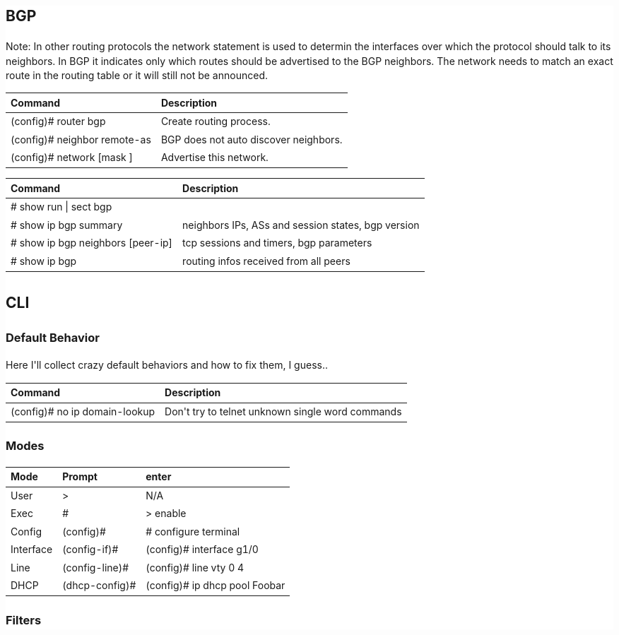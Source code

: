 ## BGP

Note: In other routing protocols the network statement is used to determin the interfaces over which the protocol should talk to its neighbors. In BGP it indicates only which routes should be advertised to the BGP neighbors. The network needs to match an exact route in the routing table or it will still not be announced.

| Command                                          | Description                           |
| :----------------------------------------------- | :------------------------------------ |
| (config)# router bgp <local-as>                  | Create routing process.               |
| (config)# neighbor <peer-ip> remote-as <peer-as> | BGP does not auto discover neighbors. |
| (config)# network <net> [mask <mask>]            | Advertise this network.               |

| Command                           | Description                                        |
| :-------------------------------- | :------------------------------------------------- |
| # show run &#124; sect bgp        |                                                    |
| # show ip bgp summary             | neighbors IPs, ASs and session states, bgp version |
| # show ip bgp neighbors [peer-ip] | tcp sessions and timers, bgp parameters            |
| # show ip bgp                     | routing infos received from all peers              |

## CLI

### Default Behavior

Here I'll collect crazy default behaviors and how to fix them, I guess..

| Command                       | Description                                      |
| :---------------------------- | :----------------------------------------------- |
| (config)# no ip domain-lookup | Don't try to telnet unknown single word commands |

### Modes

| Mode      | Prompt         | enter                         |
| :-------- | :------------- | :---------------------------- |
| User      | >              | N/A                           |
| Exec      | #              | > enable                      |
| Config    | (config)#      | # configure terminal          |
| Interface | (config-if)#   | (config)# interface g1/0      |
| Line      | (config-line)# | (config)# line vty 0 4        |
| DHCP      | (dhcp-config)# | (config)# ip dhcp pool Foobar |

### Filters
